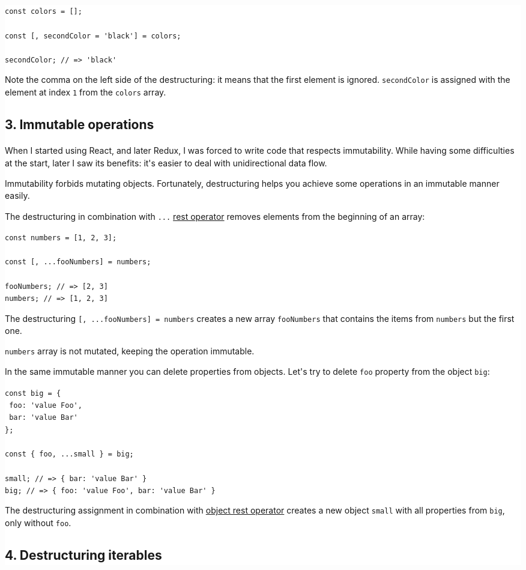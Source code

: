 ```javascript{2}
const colors = [];

const [, secondColor = 'black'] = colors;

secondColor; // => 'black'
```

Note the comma on the left side of the destructuring: it means that the first element is ignored. `secondColor` is assigned with the element at index `1` from the `colors` array. 

## 3. Immutable operations

When I started using React, and later Redux, I was forced to write code that respects immutability. While having some difficulties at the start, later I saw its benefits: it's easier to deal with unidirectional data flow.  

Immutability forbids mutating objects. Fortunately, destructuring helps you achieve some operations in an immutable manner easily. 

The destructuring in combination with `...` [rest operator](/how-three-dots-changed-javascript/#42-array-destructure) removes elements from the beginning of an array:

```javascript{2}
const numbers = [1, 2, 3];

const [, ...fooNumbers] = numbers;

fooNumbers; // => [2, 3]
numbers; // => [1, 2, 3]
```

The destructuring `[, ...fooNumbers] = numbers` creates a new array `fooNumbers` that contains the items from `numbers` but the first one. 

`numbers` array is not mutated, keeping the operation immutable. 

In the same immutable manner you can delete properties from objects. Let's try to delete `foo` property from the object `big`:

```javascript{5}
const big = {
 foo: 'value Foo',
 bar: 'value Bar'
};

const { foo, ...small } = big;

small; // => { bar: 'value Bar' }
big; // => { foo: 'value Foo', bar: 'value Bar' }
```

The destructuring assignment in combination with [object rest operator](/object-rest-spread-properties-javascript/#3-object-rest-properties) creates a new object `small` with all properties from `big`, only without `foo`. 

## 4. Destructuring iterables
